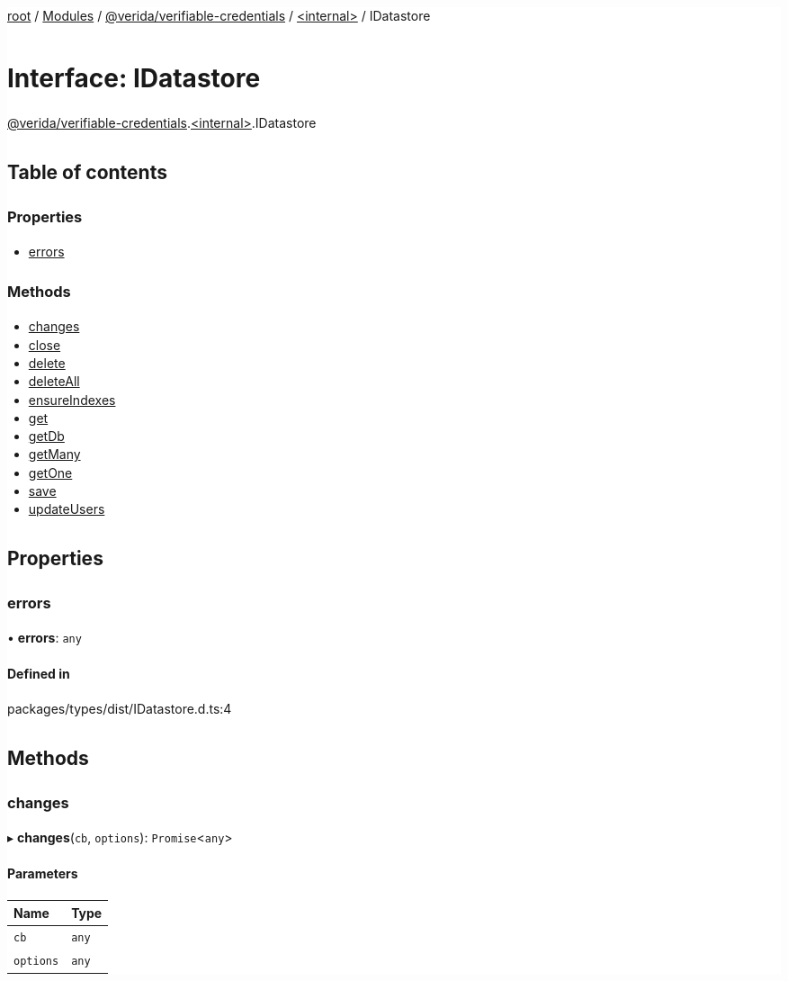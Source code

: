 [root](../README.md) / [Modules](../modules.md) / [@verida/verifiable-credentials](../modules/verida_verifiable_credentials.md) / [<internal\>](../modules/verida_verifiable_credentials._internal_.md) / IDatastore

# Interface: IDatastore

[@verida/verifiable-credentials](../modules/verida_verifiable_credentials.md).[<internal\>](../modules/verida_verifiable_credentials._internal_.md).IDatastore

## Table of contents

### Properties

- [errors](verida_verifiable_credentials._internal_.IDatastore.md#errors)

### Methods

- [changes](verida_verifiable_credentials._internal_.IDatastore.md#changes)
- [close](verida_verifiable_credentials._internal_.IDatastore.md#close)
- [delete](verida_verifiable_credentials._internal_.IDatastore.md#delete)
- [deleteAll](verida_verifiable_credentials._internal_.IDatastore.md#deleteall)
- [ensureIndexes](verida_verifiable_credentials._internal_.IDatastore.md#ensureindexes)
- [get](verida_verifiable_credentials._internal_.IDatastore.md#get)
- [getDb](verida_verifiable_credentials._internal_.IDatastore.md#getdb)
- [getMany](verida_verifiable_credentials._internal_.IDatastore.md#getmany)
- [getOne](verida_verifiable_credentials._internal_.IDatastore.md#getone)
- [save](verida_verifiable_credentials._internal_.IDatastore.md#save)
- [updateUsers](verida_verifiable_credentials._internal_.IDatastore.md#updateusers)

## Properties

### errors

• **errors**: `any`

#### Defined in

packages/types/dist/IDatastore.d.ts:4

## Methods

### changes

▸ **changes**(`cb`, `options`): `Promise`<`any`\>

#### Parameters

| Name | Type |
| :------ | :------ |
| `cb` | `any` |
| `options` | `any` |
